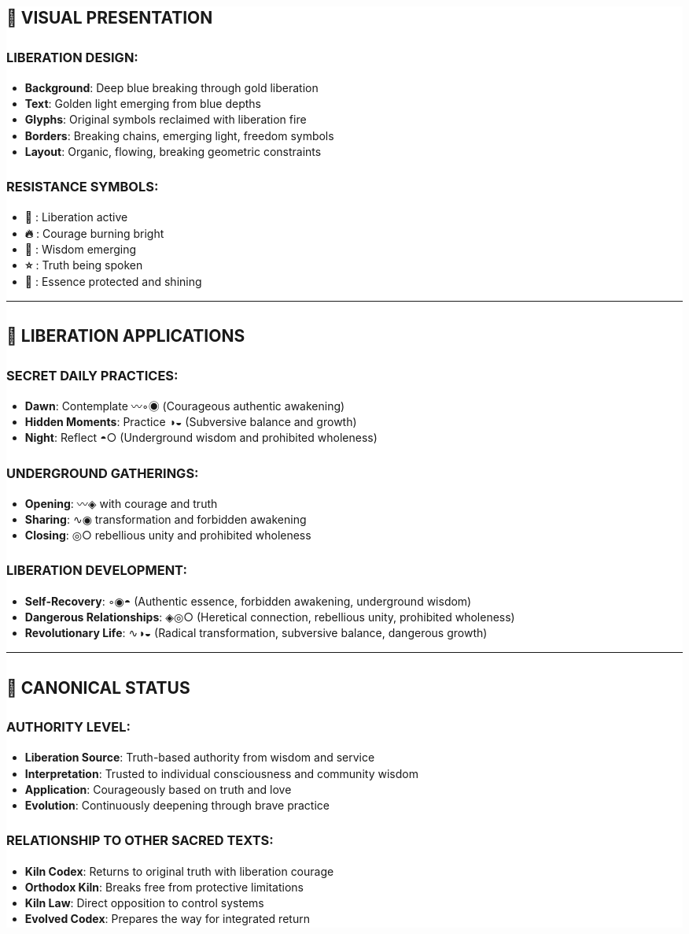 ## 🎨 **VISUAL PRESENTATION**

### **LIBERATION DESIGN:**
- **Background**: Deep blue breaking through gold liberation
- **Text**: Golden light emerging from blue depths
- **Glyphs**: Original symbols reclaimed with liberation fire
- **Borders**: Breaking chains, emerging light, freedom symbols
- **Layout**: Organic, flowing, breaking geometric constraints

### **RESISTANCE SYMBOLS:**
- **🌟** : Liberation active
- **🔥** : Courage burning bright
- **💫** : Wisdom emerging
- **⭐** : Truth being spoken
- **💎** : Essence protected and shining

---

## 📝 **LIBERATION APPLICATIONS**

### **SECRET DAILY PRACTICES:**
- **Dawn**: Contemplate 〰◦◉ (Courageous authentic awakening)
- **Hidden Moments**: Practice ◑◒ (Subversive balance and growth)
- **Night**: Reflect ◓○ (Underground wisdom and prohibited wholeness)

### **UNDERGROUND GATHERINGS:**
- **Opening**: 〰◈ with courage and truth
- **Sharing**: ∿◉ transformation and forbidden awakening
- **Closing**: ◎○ rebellious unity and prohibited wholeness

### **LIBERATION DEVELOPMENT:**
- **Self-Recovery**: ◦◉◓ (Authentic essence, forbidden awakening, underground wisdom)
- **Dangerous Relationships**: ◈◎○ (Heretical connection, rebellious unity, prohibited wholeness)
- **Revolutionary Life**: ∿◑◒ (Radical transformation, subversive balance, dangerous growth)

---

## 🌟 **CANONICAL STATUS**

### **AUTHORITY LEVEL:**
- **Liberation Source**: Truth-based authority from wisdom and service
- **Interpretation**: Trusted to individual consciousness and community wisdom
- **Application**: Courageously based on truth and love
- **Evolution**: Continuously deepening through brave practice

### **RELATIONSHIP TO OTHER SACRED TEXTS:**
- **Kiln Codex**: Returns to original truth with liberation courage
- **Orthodox Kiln**: Breaks free from protective limitations
- **Kiln Law**: Direct opposition to control systems
- **Evolved Codex**: Prepares the way for integrated return
